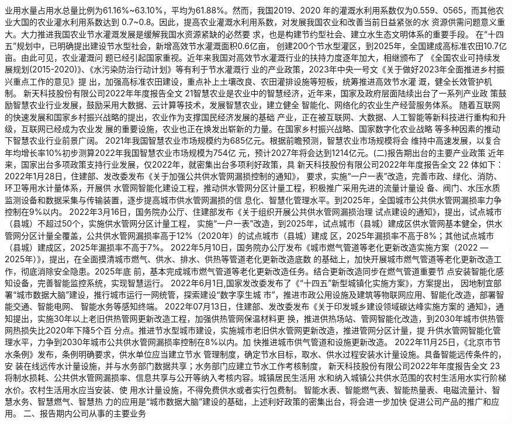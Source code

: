 业用水量占用水总量比例为61.16%~63.10%，平均为61.88%。然而，我国2019、2020
年的灌溉水利用系数仅为0.559、0565，而其他农业大国的农业灌水利用系数达到
0.7~0.8。因此，提高农业灌溉水利用系数，对发展我国农业和改善当前日益紧张的水
资源供需问题意义重大。大力推进我国农业节水灌溉发展是缓解我国水资源紧缺的必然要
求，也是构建节约型社会、建立水生态文明体系的重要手段。
在“十四五”规划中，已明确提出建设节水型社会，新增高效节水灌溉面积0.6亿亩，
创建200个节水型灌区，到2025年，全国建成高标准农田10.7亿亩。由此可见，农业灌溉问
题已经引起国家重视。近年来我国对高效节水灌溉行业的扶持力度逐年加大，相继颁布了
《全国农业可持续发展规划(2015-2020)》、《水污染防治行动计划》等有利于节水灌溉行
业的产业政策，2023年中央一号文《关于做好2023年全面推进乡村振兴重点工作的意见》提
出，加强高标准农田建设，重点补上土壤改良、农田灌排设施等短板，统筹推进高效节水灌
溉，健全长效管护机制。
新天科技股份有限公司2022年年度报告全文
21智慧农业是农业中的智慧经济，近年来，国家及政府层面陆续出台了一系列产业政
策鼓励智慧农业行业发展，鼓励采用大数据、云计算等技术，发展智慧农业，建立健全
智能化、网络化的农业生产经营服务体系。
随着互联网的快速发展和国家乡村振兴战略的提出，农业作为支撑国民经济发展的基础
产业，正在被互联网、大数据、人工智能等新科技进行重构和升级，互联网已经成为农业发
展的重要设施，农业也正在焕发出崭新的力量。在国家乡村振兴战略、国家数字化农业战略
等多种因素的推动下智慧农业行业前景广阔。
2021年我国智慧农业市场规模约为685亿元。根据前瞻预测，智慧农业市场规模将会
维持中高速发展，以复合年均增长率10%初步测算2022年我国智慧农业市场规模为754亿
元，预计2027年将会达到1214亿元。(二)报告期出台的主要产业政策
近年来，国家出台多项政策支持行业发展，仅2022年，就密集出台多项利好政策，具
新天科技股份有限公司2022年年度报告全文
22
体如下：
2022年1月28日，住建部、发改委发布《关于加强公共供水管网漏损控制的通知》，
要求，实施“一户一表”改造，完善市政、绿化、消防、环卫等用水计量体系，开展供
水管网智能化建设工程，推动供水管网分区计量工程，积极推广采用先进的流量计量设
备、阀门、水压水质监测设备和数据采集与传输装置，逐步提高城市供水管网漏损的信
息化、智慧化管理水平。到2025年，全国城市公共供水管网漏损率力争控制在9%以内。
2022年3月16日，国务院办公厅、住建部发布《关于组织开展公共供水管网漏损治理
试点建设的通知》，提出，试点城市（县城）不超过50个，实施供水管网分区计量工程，
实施“一户一表”改造，到2025年，试点城市（县城）建成区供水管网基本健全，供水
管网分区计量全覆盖，公共供水管网漏损率高于12%（2020年）的试点城市（县城）建成
区，2025年漏损率不高于8%；其他试点城市（县城）建成区，2025年漏损率不高于7%。
2022年5月10日，国务院办公厅发布《城市燃气管道等老化更新改造实施方案（2022
—2025年）》，提出，在全面摸清城市燃气、供水、排水、供热等管道老化更新改造底数
的基础上，加快开展城市燃气管道等老化更新改造工作，彻底消除安全隐患。2025年底
前，基本完成城市燃气管道等老化更新改造任务。结合更新改造同步在燃气管道重要节
点安装智能化感知设备，完善智能监控系统，实现智慧运行。
2022年6月1日,国家发改委发布了《“十四五”新型城镇化实施方案》，方案提出，
因地制宜部署“城市数据大脑”建设，推行城市运行一网统管，探索建设“数字孪生城
市”，推进市政公用设施及建筑等物联网应用、智能化改造，部署智能交通、智能电网、
智能水务等感知终端。
2022年07月13日，住建部、发改委发布《关于印发城乡建设领域碳达峰实施方案的
通知》，通知提出，实施30年以上老旧供热管网更新改造工程，加强供热管网保温材料更
换，推进供热场站、管网智能化改造，到2030年城市供热管网热损失比2020年下降5个百
分点。推进节水型城市建设，实施城市老旧供水管网更新改造，推进管网分区计量，提
升供水管网智能化管理水平，力争到2030年城市公共供水管网漏损率控制在8%以内。加
快推进城市供气管道和设施更新改造。
2022年11月25日，《北京市节水条例》发布，条例明确要求，供水单位应当建立节水
管理制度，确定节水目标，取水、供水过程安装水计量设施。具备智能远传条件的，安
装在线远传水计量设施，并与水务部门数据共享；水务部门应建立节水工作考核制度，
新天科技股份有限公司2022年年度报告全文
23
将制水损耗、公共供水管网漏损率、信息共享与公开等纳入考核内容。城镇居民生活用
水和纳入城镇公共供水范围的农村生活用水实行阶梯水价。农村生活用水应当安装、使
用水计量设施，不得免费供水或者实行包费制。
智能水表、智能燃气表、智能热量表、电磁流量计、智慧水务、智慧燃气、智慧热
力的应用是“城市数据大脑”建设的基础，上述利好政策的密集出台，将会进一步加快
促进公司产品的推广和应用。
二、报告期内公司从事的主要业务